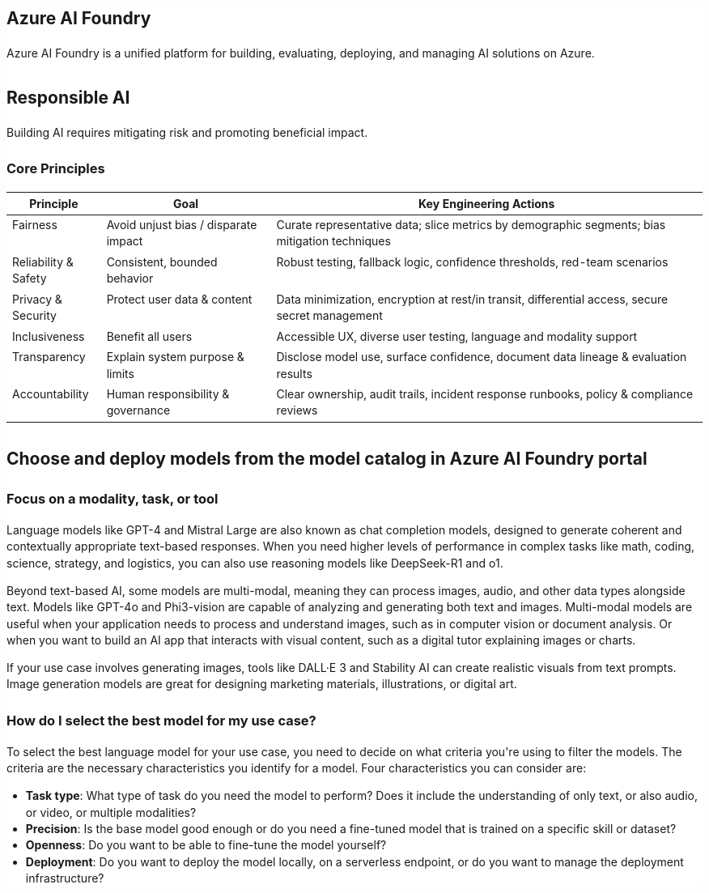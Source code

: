 ## Azure AI Foundry
Azure AI Foundry is a unified platform for building, evaluating, deploying, and managing AI solutions on Azure.


## Responsible AI
Building AI requires mitigating risk and promoting beneficial impact.

### Core Principles
| Principle | Goal | Key Engineering Actions |
|-----------|------|--------------------------|
| Fairness | Avoid unjust bias / disparate impact | Curate representative data; slice metrics by demographic segments; bias mitigation techniques |
| Reliability & Safety | Consistent, bounded behavior | Robust testing, fallback logic, confidence thresholds, red-team scenarios |
| Privacy & Security | Protect user data & content | Data minimization, encryption at rest/in transit, differential access, secure secret management |
| Inclusiveness | Benefit all users | Accessible UX, diverse user testing, language and modality support |
| Transparency | Explain system purpose & limits | Disclose model use, surface confidence, document data lineage & evaluation results |
| Accountability | Human responsibility & governance | Clear ownership, audit trails, incident response runbooks, policy & compliance reviews |

## Choose and deploy models from the model catalog in Azure AI Foundry portal

### Focus on a modality, task, or tool
Language models like GPT-4 and Mistral Large are also known as chat completion models, designed to generate coherent and contextually appropriate text-based responses. When you need higher levels of performance in complex tasks like math, coding, science, strategy, and logistics, you can also use reasoning models like DeepSeek-R1 and o1.

Beyond text-based AI, some models are multi-modal, meaning they can process images, audio, and other data types alongside text. Models like GPT-4o and Phi3-vision are capable of analyzing and generating both text and images. Multi-modal models are useful when your application needs to process and understand images, such as in computer vision or document analysis. Or when you want to build an AI app that interacts with visual content, such as a digital tutor explaining images or charts.

If your use case involves generating images, tools like DALL·E 3 and Stability AI can create realistic visuals from text prompts. Image generation models are great for designing marketing materials, illustrations, or digital art.

### How do I select the best model for my use case?
To select the best language model for your use case, you need to decide on what criteria you're using to filter the models. The criteria are the necessary characteristics you identify for a model. Four characteristics you can consider are:

- **Task type**: What type of task do you need the model to perform? Does it include the understanding of only text, or also audio, or video, or multiple modalities?
- **Precision**: Is the base model good enough or do you need a fine-tuned model that is trained on a specific skill or dataset?
- **Openness**: Do you want to be able to fine-tune the model yourself?
- **Deployment**: Do you want to deploy the model locally, on a serverless endpoint, or do you want to manage the deployment infrastructure?
